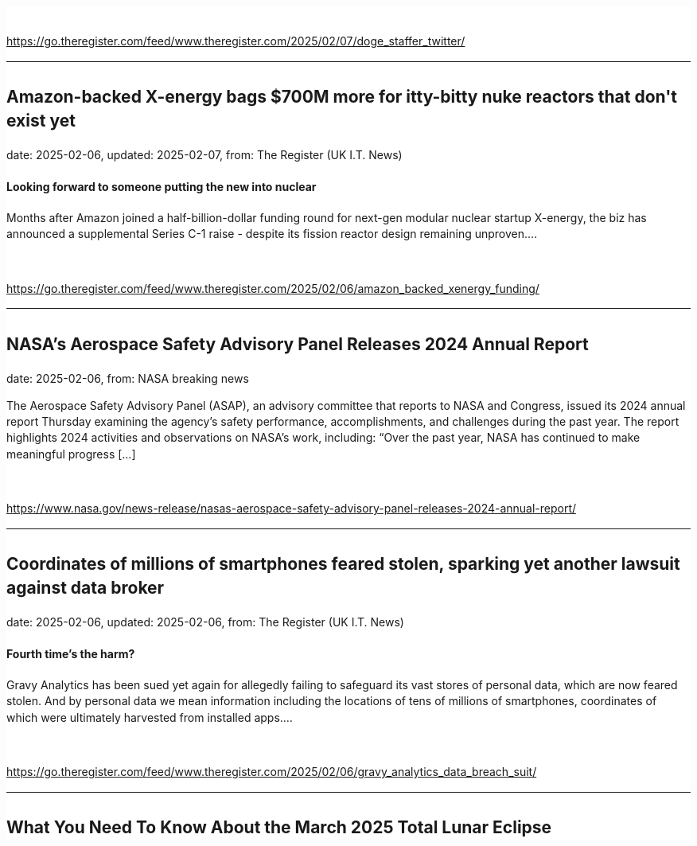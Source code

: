 <br> 

<https://go.theregister.com/feed/www.theregister.com/2025/02/07/doge_staffer_twitter/>

---

## Amazon-backed X-energy bags $700M more for itty-bitty nuke reactors that don't exist yet

date: 2025-02-06, updated: 2025-02-07, from: The Register (UK I.T. News)

<h4>Looking forward to someone putting the new into nuclear</h4> <p>Months after Amazon joined a half-billion-dollar funding round for next-gen modular nuclear startup X-energy, the biz has announced a supplemental Series C-1 raise - despite its fission reactor design remaining unproven.…</p> 

<br> 

<https://go.theregister.com/feed/www.theregister.com/2025/02/06/amazon_backed_xenergy_funding/>

---

## NASA’s Aerospace Safety Advisory Panel Releases 2024 Annual Report

date: 2025-02-06, from: NASA breaking news

The Aerospace Safety Advisory Panel (ASAP), an advisory committee that reports to NASA and Congress, issued its 2024 annual report Thursday examining the agency’s safety performance, accomplishments, and challenges during the past year. The report highlights 2024 activities and observations on NASA’s work, including: “Over the past year, NASA has continued to make meaningful progress [&#8230;] 

<br> 

<https://www.nasa.gov/news-release/nasas-aerospace-safety-advisory-panel-releases-2024-annual-report/>

---

## Coordinates of millions of smartphones feared stolen, sparking yet another lawsuit against data broker

date: 2025-02-06, updated: 2025-02-06, from: The Register (UK I.T. News)

<h4>Fourth time’s the harm?</h4> <p>Gravy Analytics has been sued yet again for allegedly failing to safeguard its vast stores of personal data, which are now feared stolen. And by personal data we mean information including the locations of tens of millions of smartphones, coordinates of which were ultimately harvested from installed apps.…</p> 

<br> 

<https://go.theregister.com/feed/www.theregister.com/2025/02/06/gravy_analytics_data_breach_suit/>

---

## What You Need To Know About the March 2025 Total Lunar Eclipse
